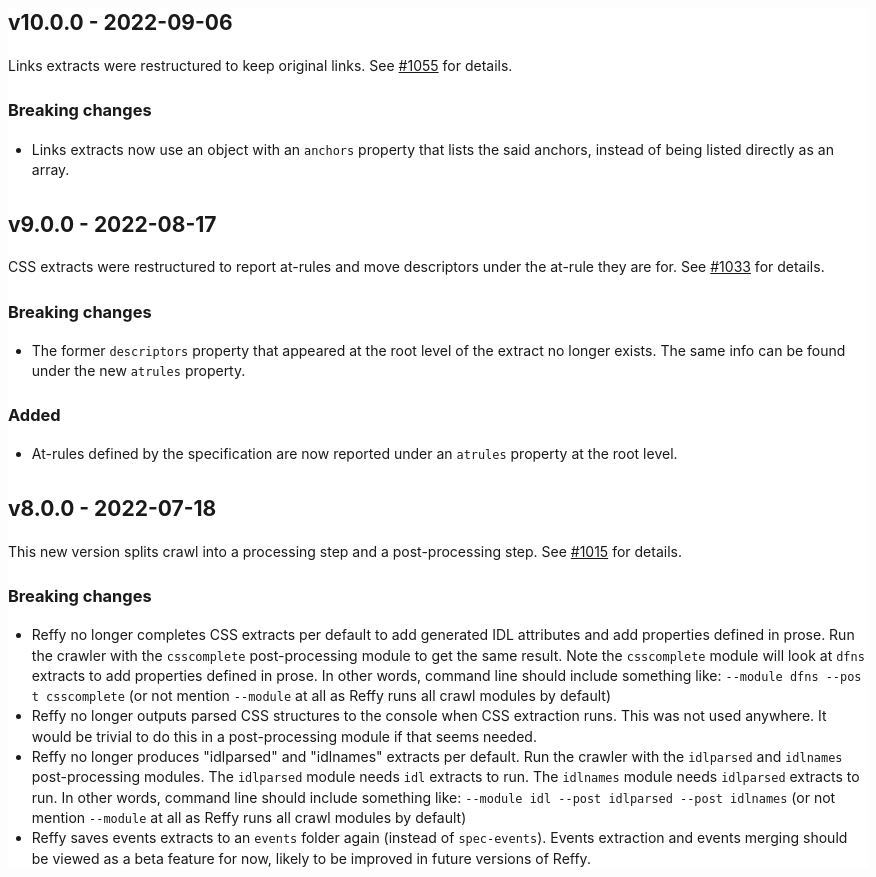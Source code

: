 
## v10.0.0 - 2022-09-06

Links extracts were restructured to keep original links. See
[#1055](https://github.com/w3c/reffy/pull/1055) for details.

### Breaking changes

- Links extracts now use an object with an `anchors` property that lists the
said anchors, instead of being listed directly as an array.


## v9.0.0 - 2022-08-17

CSS extracts were restructured to report at-rules and move descriptors under the
at-rule they are for. See [#1033](https://github.com/w3c/reffy/pull/1033) for
details.

### Breaking changes

- The former `descriptors` property that appeared at the root level of the
extract no longer exists. The same info can be found under the new `atrules`
property.

### Added

- At-rules defined by the specification are now reported under an `atrules`
property at the root level.


## v8.0.0 - 2022-07-18

This new version splits crawl into a processing step and a post-processing
step. See [#1015](https://github.com/w3c/reffy/pull/1015) for details.

### Breaking changes

- Reffy no longer completes CSS extracts per default to add generated IDL
attributes and add properties defined in prose. Run the crawler with the
`csscomplete` post-processing module to get the same result. Note the
`csscomplete` module will look at `dfns` extracts to add properties defined in
prose. In other words, command line should include something like:
`--module dfns --post csscomplete` (or not mention `--module` at all as Reffy
runs all crawl modules by default)
- Reffy no longer outputs parsed CSS structures to the console when CSS
extraction runs. This was not used anywhere. It would be trivial to do this in
a post-processing module if that seems needed.
- Reffy no longer produces "idlparsed" and "idlnames" extracts per default. Run
the crawler with the `idlparsed` and `idlnames` post-processing modules. The
`idlparsed` module needs `idl` extracts to run. The `idlnames` module needs
`idlparsed` extracts to run. In other words, command line should include
something like: `--module idl --post idlparsed --post idlnames` (or not mention
`--module` at all as Reffy runs all crawl modules by default)
- Reffy saves events extracts to an `events` folder again (instead of
`spec-events`). Events extraction and events merging should be viewed as a
beta feature for now, likely to be improved in future versions of Reffy.
